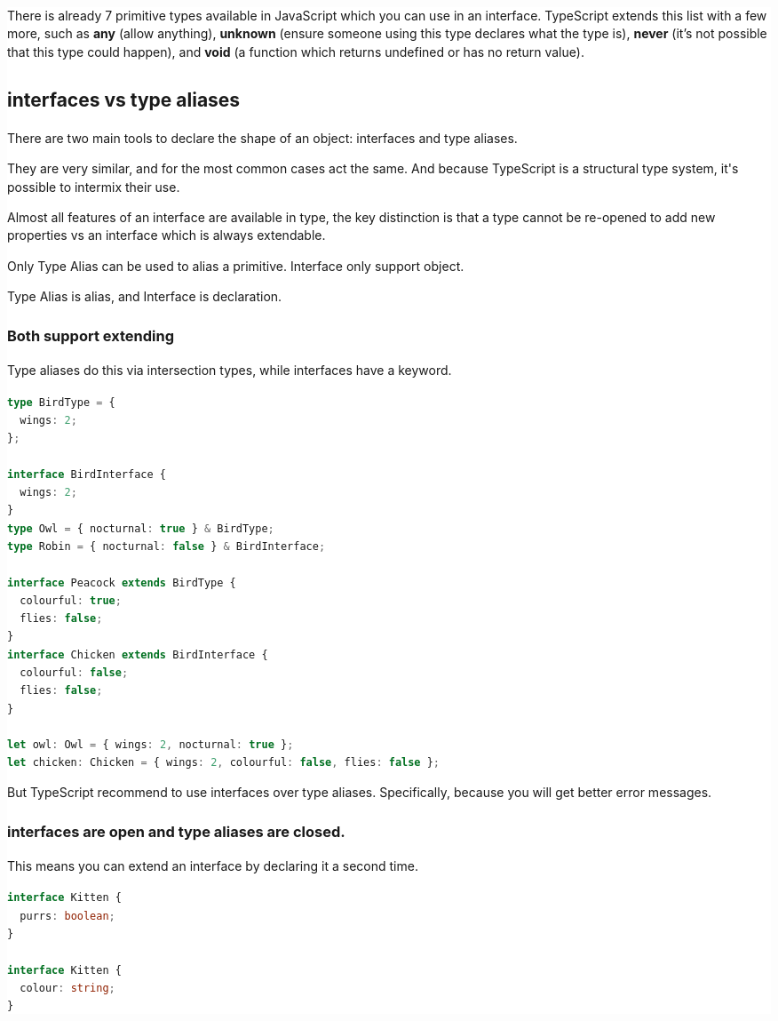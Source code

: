 There is already 7 primitive types available in JavaScript which you can use in an interface. TypeScript extends this list with a few more, such as **any** (allow anything), **unknown** (ensure someone using this type declares what the type is), **never** (it’s not possible that this type could happen), and **void** (a function which returns undefined or has no return value).

## interfaces vs type aliases

There are two main tools to declare the shape of an object: interfaces and type aliases.

They are very similar, and for the most common cases act the same. And because TypeScript is a structural type system, it's possible to intermix their use.

Almost all features of an interface are available in type, the key distinction is that a type cannot be re-opened to add new properties vs an interface which is always extendable.

Only Type Alias can be used to alias a primitive. Interface only support object.

Type Alias is alias, and Interface is declaration.

### Both support extending
Type aliases do this via intersection types, while interfaces have a keyword.

```ts
type BirdType = {
  wings: 2;
};

interface BirdInterface {
  wings: 2;
}
type Owl = { nocturnal: true } & BirdType;
type Robin = { nocturnal: false } & BirdInterface;

interface Peacock extends BirdType {
  colourful: true;
  flies: false;
}
interface Chicken extends BirdInterface {
  colourful: false;
  flies: false;
}

let owl: Owl = { wings: 2, nocturnal: true };
let chicken: Chicken = { wings: 2, colourful: false, flies: false };
```

But TypeScript recommend to use interfaces over type aliases. Specifically, because you will get better error messages. 

### interfaces are open and type aliases are closed. 
This means you can extend an interface by declaring it a second time. 

```ts
interface Kitten {
  purrs: boolean;
}

interface Kitten {
  colour: string;
}
```

